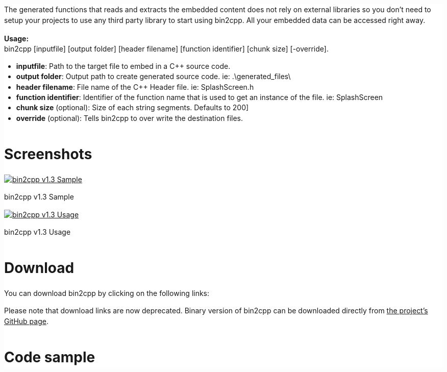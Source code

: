 <span style="line-height: 1.5;">The generated functions that reads and extracts the </span>embedded<span style="line-height: 1.5;"> content does not rely on external libraries so you don&#8217;t need to setup your projects to use any third party library to start using bin2cpp. All your embedded data can be accessed right away.</span>

<span style="line-height: 1.5;"><strong>Usage:</strong></span>  
bin2cpp \[inputfile\] \[output folder\] \[header filename\] \[function identifier\] \[chunk size\] \[-override\].

  * **inputfile**: Path to the target file to embed in a C++ source code.
  * **output folder**: Output path to create generated source code. ie: .\generated_files\
  * **header filename**: File name of the C++ Header file. ie: SplashScreen.h
  * **function identifier**: Identifier of the function name that is used to get an instance of the file. ie: SplashScreen
  * **chunk size** (optional): Size of each string segments. Defaults to 200]
  * **override** (optional): Tells bin2cpp to over write the destination files.

# <span id="Screenshots"><span style="line-height: 1.5;">Screenshots</span></span>

<div id="attachment_575" style="width: 847px" class="wp-caption aligncenter">
  <a href="http://www.end2endzone.com/wp-content/uploads/2015/01/bin2cpp-v1.3-done.png"><img aria-describedby="caption-attachment-575" loading="lazy" class="wp-image-575 size-full" src="http://www.end2endzone.com/wp-content/uploads/2015/01/bin2cpp-v1.3-done.png" alt="bin2cpp v1.3 Sample" width="837" height="342" srcset="http://www.end2endzone.com/wp-content/uploads/2015/01/bin2cpp-v1.3-done.png 837w, http://www.end2endzone.com/wp-content/uploads/2015/01/bin2cpp-v1.3-done-150x61.png 150w, http://www.end2endzone.com/wp-content/uploads/2015/01/bin2cpp-v1.3-done-300x123.png 300w, http://www.end2endzone.com/wp-content/uploads/2015/01/bin2cpp-v1.3-done-672x275.png 672w" sizes="(max-width: 837px) 100vw, 837px" /></a>
  
  <p id="caption-attachment-575" class="wp-caption-text">
    bin2cpp v1.3 Sample
  </p>
</div>

<div id="attachment_576" style="width: 1023px" class="wp-caption aligncenter">
  <a href="http://www.end2endzone.com/wp-content/uploads/2015/01/bin2cpp-v1.3-usage.png"><img aria-describedby="caption-attachment-576" loading="lazy" class="wp-image-576 size-full" src="http://www.end2endzone.com/wp-content/uploads/2015/01/bin2cpp-v1.3-usage.png" alt="bin2cpp v1.3 Usage" width="1013" height="359" srcset="http://www.end2endzone.com/wp-content/uploads/2015/01/bin2cpp-v1.3-usage.png 1013w, http://www.end2endzone.com/wp-content/uploads/2015/01/bin2cpp-v1.3-usage-150x53.png 150w, http://www.end2endzone.com/wp-content/uploads/2015/01/bin2cpp-v1.3-usage-300x106.png 300w, http://www.end2endzone.com/wp-content/uploads/2015/01/bin2cpp-v1.3-usage-672x238.png 672w" sizes="(max-width: 1013px) 100vw, 1013px" /></a>
  
  <p id="caption-attachment-576" class="wp-caption-text">
    bin2cpp v1.3 Usage
  </p>
</div>

# <span id="Download"><span style="line-height: 1.5;">Download</span></span>

You can download bin2cpp by clicking on the following links:

<p class="pleasenote" data-pleasenote="true">
  Please note that download links are now deprecated. Binary version of bin2cpp can be downloaded directly from <a href="http://github.com/end2endzone/bin2cpp/releases">the project&#8217;s GitHub page</a>.
</p>

# <span id="Code_sample"><span style="line-height: 1.5;">Code sample</span></span>


 [1]: https://img.shields.io/badge/License-MIT-yellow.svg
 [2]: https://img.shields.io/github/release/end2endzone/bin2cpp.svg
 [3]: https://ci.appveyor.com/api/projects/status/q9k0ebb971o475qi/branch/master?svg=true
 [4]: https://img.shields.io/appveyor/tests/end2endzone/bin2cpp/master.svg
 [5]: https://img.shields.io/github/downloads/end2endzone/bin2cpp/total.svg
 [6]: http://www.end2endzone.com/wp-content/uploads/2015/01/bin2cpp-EULA.htm